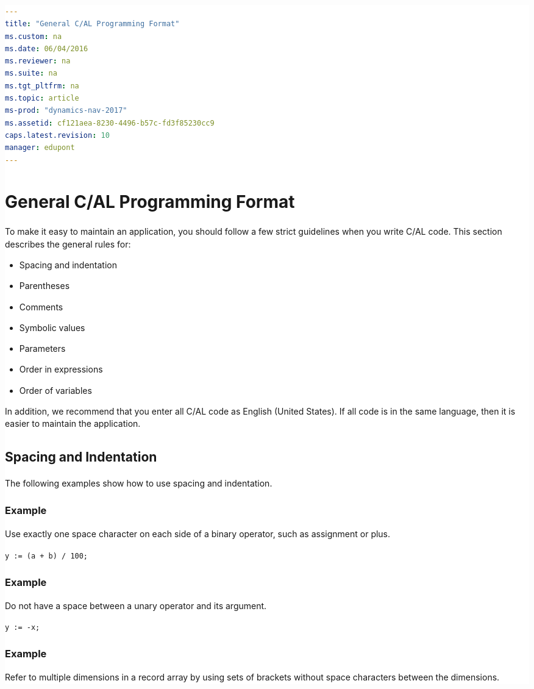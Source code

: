 ```yaml
---
title: "General C/AL Programming Format"
ms.custom: na
ms.date: 06/04/2016
ms.reviewer: na
ms.suite: na
ms.tgt_pltfrm: na
ms.topic: article
ms-prod: "dynamics-nav-2017"
ms.assetid: cf121aea-8230-4496-b57c-fd3f85230cc9
caps.latest.revision: 10
manager: edupont
---
```

# General C/AL Programming Format
To make it easy to maintain an application, you should follow a few strict guidelines when you write C/AL code. This section describes the general rules for:  
  
-   Spacing and indentation  
  
-   Parentheses  
  
-   Comments  
  
-   Symbolic values  
  
-   Parameters  
  
-   Order in expressions  
  
-   Order of variables  
  
 In addition, we recommend that you enter all C/AL code as English \(United States\). If all code is in the same language, then it is easier to maintain the application.  
  
## Spacing and Indentation  
 The following examples show how to use spacing and indentation.  
  
### Example  
 Use exactly one space character on each side of a binary operator, such as assignment or plus.  
  
```  
y := (a + b) / 100;  
```  
  
### Example  
 Do not have a space between a unary operator and its argument.  
  
```  
y := -x;  
```  
  
### Example  
 Refer to multiple dimensions in a record array by using sets of brackets without space characters between the dimensions.  
  